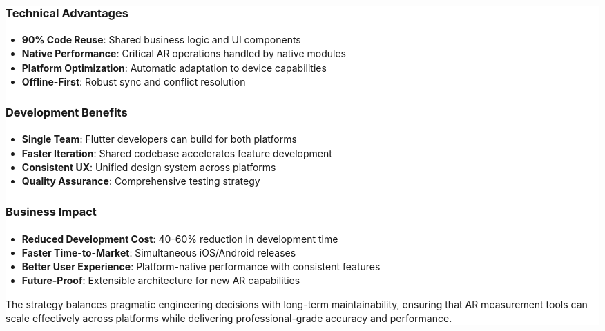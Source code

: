 ### Technical Advantages
- **90% Code Reuse**: Shared business logic and UI components
- **Native Performance**: Critical AR operations handled by native modules
- **Platform Optimization**: Automatic adaptation to device capabilities
- **Offline-First**: Robust sync and conflict resolution

### Development Benefits
- **Single Team**: Flutter developers can build for both platforms
- **Faster Iteration**: Shared codebase accelerates feature development
- **Consistent UX**: Unified design system across platforms
- **Quality Assurance**: Comprehensive testing strategy

### Business Impact
- **Reduced Development Cost**: 40-60% reduction in development time
- **Faster Time-to-Market**: Simultaneous iOS/Android releases
- **Better User Experience**: Platform-native performance with consistent features
- **Future-Proof**: Extensible architecture for new AR capabilities

The strategy balances pragmatic engineering decisions with long-term maintainability, ensuring that AR measurement tools can scale effectively across platforms while delivering professional-grade accuracy and performance.